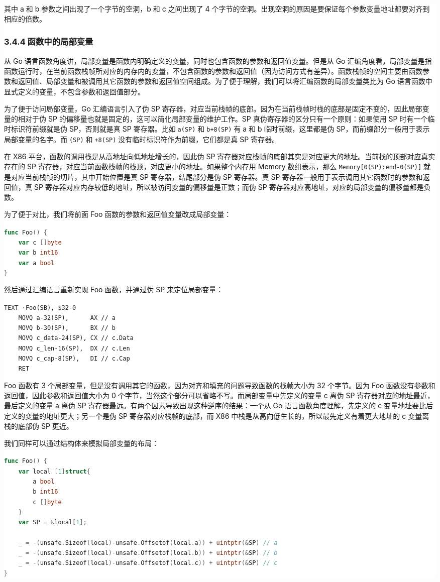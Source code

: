 其中 a 和 b 参数之间出现了一个字节的空洞，b 和 c 之间出现了 4 个字节的空洞。出现空洞的原因是要保证每个参数变量地址都要对齐到相应的倍数。

### 3.4.4 函数中的局部变量

从 Go 语言函数角度讲，局部变量是函数内明确定义的变量，同时也包含函数的参数和返回值变量。但是从 Go 汇编角度看，局部变量是指函数运行时，在当前函数栈帧所对应的内存内的变量，不包含函数的参数和返回值（因为访问方式有差异）。函数栈帧的空间主要由函数参数和返回值、局部变量和被调用其它函数的参数和返回值空间组成。为了便于理解，我们可以将汇编函数的局部变量类比为 Go 语言函数中显式定义的变量，不包含参数和返回值部分。

为了便于访问局部变量，Go 汇编语言引入了伪 SP 寄存器，对应当前栈帧的底部。因为在当前栈帧时栈的底部是固定不变的，因此局部变量的相对于伪 SP 的偏移量也就是固定的，这可以简化局部变量的维护工作。SP 真伪寄存器的区分只有一个原则：如果使用 SP 时有一个临时标识符前缀就是伪 SP，否则就是真 SP 寄存器。比如 `a(SP)` 和 `b+8(SP)` 有 a 和 b 临时前缀，这里都是伪 SP，而前缀部分一般用于表示局部变量的名字。而 `(SP)` 和 `+8(SP)` 没有临时标识符作为前缀，它们都是真 SP 寄存器。

在 X86 平台，函数的调用栈是从高地址向低地址增长的，因此伪 SP 寄存器对应栈帧的底部其实是对应更大的地址。当前栈的顶部对应真实存在的 SP 寄存器，对应当前函数栈帧的栈顶，对应更小的地址。如果整个内存用 Memory 数组表示，那么 `Memory[0(SP):end-0(SP)]` 就是对应当前栈帧的切片，其中开始位置是真 SP 寄存器，结尾部分是伪 SP 寄存器。真 SP 寄存器一般用于表示调用其它函数时的参数和返回值，真 SP 寄存器对应内存较低的地址，所以被访问变量的偏移量是正数；而伪 SP 寄存器对应高地址，对应的局部变量的偏移量都是负数。

为了便于对比，我们将前面 Foo 函数的参数和返回值变量改成局部变量：

```go
func Foo() {
	var c []byte
	var b int16
	var a bool
}
```

然后通过汇编语言重新实现 Foo 函数，并通过伪 SP 来定位局部变量：

```
TEXT ·Foo(SB), $32-0
	MOVQ a-32(SP),      AX // a
	MOVQ b-30(SP),      BX // b
	MOVQ c_data-24(SP), CX // c.Data
	MOVQ c_len-16(SP),  DX // c.Len
	MOVQ c_cap-8(SP),   DI // c.Cap
	RET
```

Foo 函数有 3 个局部变量，但是没有调用其它的函数，因为对齐和填充的问题导致函数的栈帧大小为 32 个字节。因为 Foo 函数没有参数和返回值，因此参数和返回值大小为 0 个字节，当然这个部分可以省略不写。而局部变量中先定义的变量 c 离伪 SP 寄存器对应的地址最近，最后定义的变量 a 离伪 SP 寄存器最远。有两个因素导致出现这种逆序的结果：一个从 Go 语言函数角度理解，先定义的 c 变量地址要比后定义的变量的地址更大；另一个是伪 SP 寄存器对应栈帧的底部，而 X86 中栈是从高向低生长的，所以最先定义有着更大地址的 c 变量离栈的底部伪 SP 更近。

我们同样可以通过结构体来模拟局部变量的布局：

```go
func Foo() {
	var local [1]struct{
		a bool
		b int16
		c []byte
	}
	var SP = &local[1];

	_ = -(unsafe.Sizeof(local)-unsafe.Offsetof(local.a)) + uintptr(&SP) // a
	_ = -(unsafe.Sizeof(local)-unsafe.Offsetof(local.b)) + uintptr(&SP) // b
	_ = -(unsafe.Sizeof(local)-unsafe.Offsetof(local.c)) + uintptr(&SP) // c
}
```
